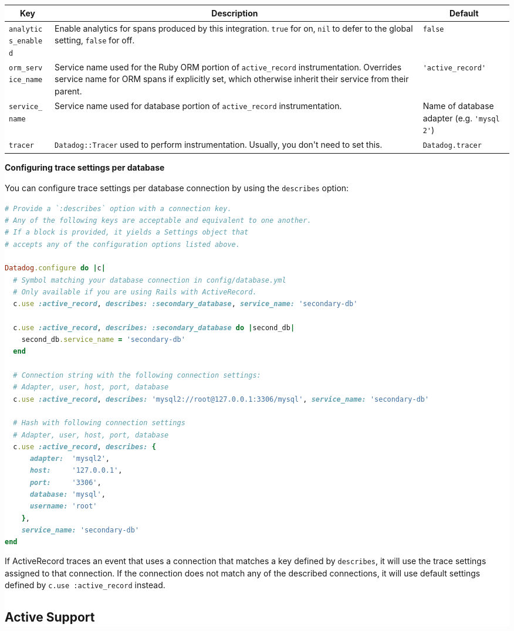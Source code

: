 | Key                 | Description                                                                                                                                                                                     | Default                                    |
|---------------------|-------------------------------------------------------------------------------------------------------------------------------------------------------------------------------------------------|--------------------------------------------|
| `analytics_enabled` | Enable analytics for spans produced by this integration. `true` for on, `nil` to defer to the global setting, `false` for off.                                                                  | `false`                                    |
| `orm_service_name`  | Service name used for the Ruby ORM portion of `active_record` instrumentation. Overrides service name for ORM spans if explicitly set, which otherwise inherit their service from their parent. | `'active_record'`                          |
| `service_name`      | Service name used for database portion of `active_record` instrumentation.                                                                                                                      | Name of database adapter (e.g. `'mysql2'`) |
| `tracer`            | `Datadog::Tracer` used to perform instrumentation. Usually, you don't need to set this.                                                                                                         | `Datadog.tracer`                           |

**Configuring trace settings per database**

You can configure trace settings per database connection by using the `describes` option:

```ruby
# Provide a `:describes` option with a connection key.
# Any of the following keys are acceptable and equivalent to one another.
# If a block is provided, it yields a Settings object that
# accepts any of the configuration options listed above.

Datadog.configure do |c|
  # Symbol matching your database connection in config/database.yml
  # Only available if you are using Rails with ActiveRecord.
  c.use :active_record, describes: :secondary_database, service_name: 'secondary-db'

  c.use :active_record, describes: :secondary_database do |second_db|
    second_db.service_name = 'secondary-db'
  end

  # Connection string with the following connection settings:
  # Adapter, user, host, port, database
  c.use :active_record, describes: 'mysql2://root@127.0.0.1:3306/mysql', service_name: 'secondary-db'

  # Hash with following connection settings
  # Adapter, user, host, port, database
  c.use :active_record, describes: {
      adapter:  'mysql2',
      host:     '127.0.0.1',
      port:     '3306',
      database: 'mysql',
      username: 'root'
    },
    service_name: 'secondary-db'
end
```

If ActiveRecord traces an event that uses a connection that matches a key defined by `describes`, it will use the trace settings assigned to that connection. If the connection does not match any of the described connections, it will use default settings defined by `c.use :active_record` instead.

## Active Support
